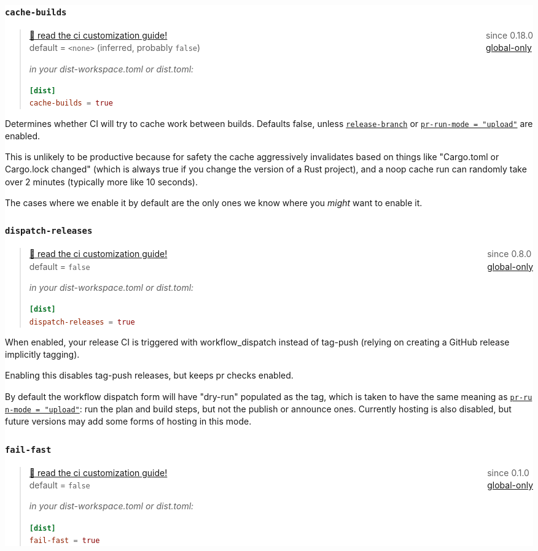
### `cache-builds`

> <span style="float:right">since 0.18.0<br>[global-only][]</span>
> [📖 read the ci customization guide!][github-ci] \
> default = `<none>` (inferred, probably `false`)
>
> *in your dist-workspace.toml or dist.toml:*
> ```toml
> [dist]
> cache-builds = true
> ```

Determines whether CI will try to cache work between builds. Defaults false, unless [`release-branch`](#release-branch) or [`pr-run-mode = "upload"`](#pr-run-mode) are enabled.

This is unlikely to be productive because for safety the cache aggressively invalidates based on things like "Cargo.toml or Cargo.lock changed" (which is always true if you change the version of a Rust project), and a noop cache run can randomly take over 2 minutes (typically more like 10 seconds).

The cases where we enable it by default are the only ones we know where you *might* want to enable it.


### `dispatch-releases`

> <span style="float:right">since 0.8.0<br>[global-only][]</span>
> [📖 read the ci customization guide!][github-ci] \
> default = `false`
>
> *in your dist-workspace.toml or dist.toml:*
> ```toml
> [dist]
> dispatch-releases = true
> ```

When enabled, your release CI is triggered with workflow_dispatch instead of tag-push (relying on creating a GitHub release implicitly tagging).

Enabling this disables tag-push releases, but keeps pr checks enabled.

By default the workflow dispatch form will have "dry-run" populated as the tag, which is taken to have the same meaning as [`pr-run-mode = "upload"`](#pr-run-mode): run the plan and build steps, but not the publish or announce ones. Currently hosting is also disabled, but future versions may add some forms of hosting in this mode.


### `fail-fast`

> <span style="float:right">since 0.1.0<br>[global-only][]</span>
> [📖 read the ci customization guide!][github-ci] \
> default = `false`
>
> *in your dist-workspace.toml or dist.toml:*
> ```toml
> [dist]
> fail-fast = true
> ```


[workspace-hack]: https://docs.rs/cargo-hakari/latest/cargo_hakari/about/index.html
[issue-sigstore]: https://github.com/axodotdev/cargo-dist/issues/120
[issue-msvc-crt-static]: https://github.com/axodotdev/cargo-dist/issues/496
[concepts]: ../reference/concepts.md
[installers]: ../installers/index.md
[shell-installer]: ../installers/shell.md
[powershell-installer]: ../installers/powershell.md
[homebrew-installer]: ../installers/homebrew.md
[npm-installer]: ../installers/npm.md
[msi-installer]: ../installers/msi.md
[artifact-url]: ../reference/artifact-url.md
[generate]: ../reference/cli.md#dist-generate
[archives]: ../artifacts/archives.md
[artifact-modes]: ../reference/concepts.md#artifact-modes-selecting-artifacts
[github-build-setup]: ../ci/customizing.md#customizing-build-setup
[workspace-metadata]: https://doc.rust-lang.org/cargo/reference/workspaces.html#the-metadata-table
[cargo-manifest]: https://doc.rust-lang.org/cargo/reference/manifest.html
[workspace]: https://doc.rust-lang.org/cargo/reference/workspaces.html
[semver-version]: https://docs.rs/semver/latest/semver/struct.Version.html
[rust-version]: https://doc.rust-lang.org/cargo/reference/manifest.html#the-rust-version-field
[rustup]: https://rust-lang.github.io/rustup/
[platforms]: https://doc.rust-lang.org/nightly/rustc/platform-support.html
[scope]: https://docs.npmjs.com/cli/v9/using-npm/scope
[crt-static]: https://github.com/rust-lang/rfcs/blob/master/text/1721-crt-static.md#future-work
[axoupdater]: https://github.com/axodotdev/axoupdater
[updater]: ../installers/updater.md
[github-workflow-step]: https://docs.github.com/en/actions/using-workflows/workflow-syntax-for-github-actions#jobsjob_idstepsid
[global-only]: #setting-availabilities
[package-only]: #setting-availabilities
[package-local]: #setting-availabilities
[artifacts]: ../artifacts/index.md
[hosting]: ../ci/index.md
[github-ci]: ../ci/index.md
[github-releases-guide]: ../ci/index.md
[init]: ../updating.md
[distribute]: ../artifacts/index.md
[project-guide]: ../custom-builds.md
[js-guide]: ../quickstart/javascript.md
[rust-guide]: ../quickstart/rust.md
[build-guide]: ../artifacts/index.md
[cargo-build-guide]: ../artifacts/index.md
[binaries]: ../artifacts/index.md
[compiled libraries]: ../artifacts/index.md